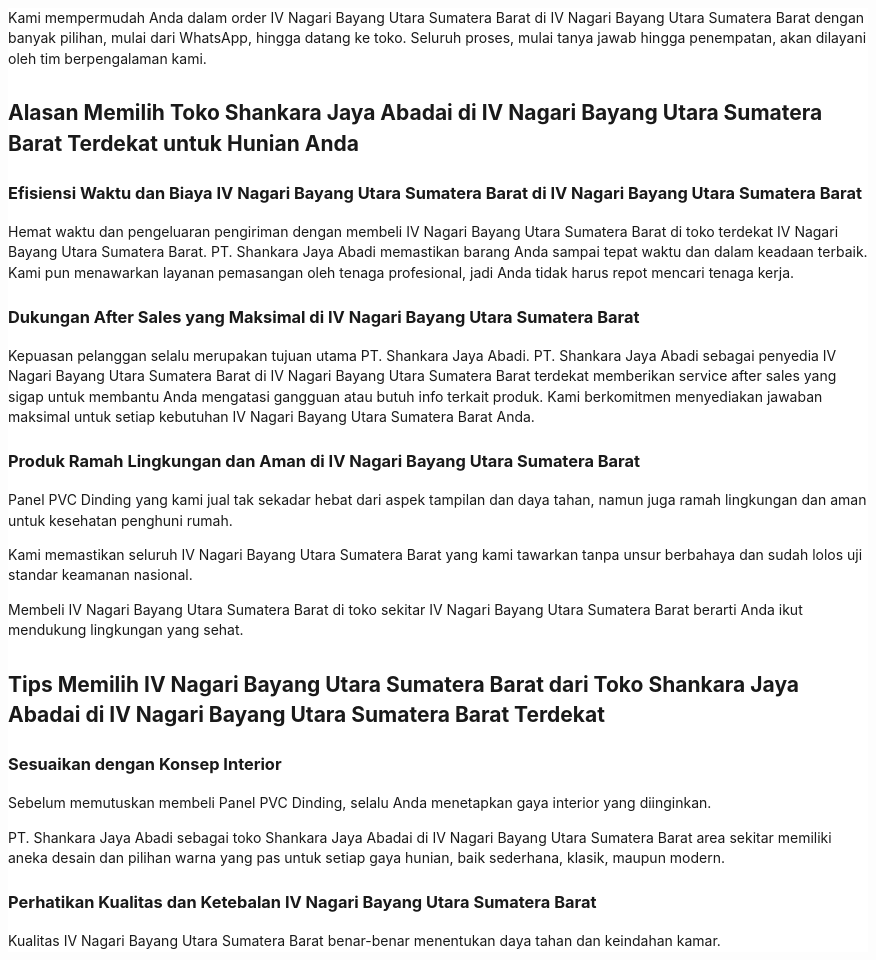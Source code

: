 Kami mempermudah Anda dalam order IV Nagari Bayang Utara Sumatera Barat di IV Nagari Bayang Utara Sumatera Barat dengan banyak pilihan, mulai dari WhatsApp, hingga datang ke toko. Seluruh proses, mulai tanya jawab hingga penempatan, akan dilayani oleh tim berpengalaman kami.

## Alasan Memilih Toko Shankara Jaya Abadai di IV Nagari Bayang Utara Sumatera Barat Terdekat untuk Hunian Anda

### Efisiensi Waktu dan Biaya IV Nagari Bayang Utara Sumatera Barat di IV Nagari Bayang Utara Sumatera Barat

Hemat waktu dan pengeluaran pengiriman dengan membeli IV Nagari Bayang Utara Sumatera Barat di toko terdekat IV Nagari Bayang Utara Sumatera Barat. PT. Shankara Jaya Abadi memastikan barang Anda sampai tepat waktu dan dalam keadaan terbaik. Kami pun menawarkan layanan pemasangan oleh tenaga profesional, jadi Anda tidak harus repot mencari tenaga kerja.

### Dukungan After Sales yang Maksimal di IV Nagari Bayang Utara Sumatera Barat

Kepuasan pelanggan selalu merupakan tujuan utama PT. Shankara Jaya Abadi. PT. Shankara Jaya Abadi sebagai penyedia IV Nagari Bayang Utara Sumatera Barat di IV Nagari Bayang Utara Sumatera Barat terdekat memberikan service after sales yang sigap untuk membantu Anda mengatasi gangguan atau butuh info terkait produk. Kami berkomitmen menyediakan jawaban maksimal untuk setiap kebutuhan IV Nagari Bayang Utara Sumatera Barat Anda.

### Produk Ramah Lingkungan dan Aman di IV Nagari Bayang Utara Sumatera Barat

 Panel PVC Dinding  yang kami jual tak sekadar hebat dari aspek tampilan dan daya tahan, namun juga ramah lingkungan dan aman untuk kesehatan penghuni rumah.

Kami memastikan seluruh IV Nagari Bayang Utara Sumatera Barat yang kami tawarkan tanpa unsur berbahaya dan sudah lolos uji standar keamanan nasional.

Membeli IV Nagari Bayang Utara Sumatera Barat di toko sekitar IV Nagari Bayang Utara Sumatera Barat berarti Anda ikut mendukung lingkungan yang sehat.

## Tips Memilih IV Nagari Bayang Utara Sumatera Barat dari Toko Shankara Jaya Abadai di IV Nagari Bayang Utara Sumatera Barat Terdekat

### Sesuaikan dengan Konsep Interior 

Sebelum memutuskan membeli Panel PVC Dinding, selalu Anda menetapkan gaya interior yang diinginkan.

PT. Shankara Jaya Abadi sebagai toko Shankara Jaya Abadai di IV Nagari Bayang Utara Sumatera Barat area sekitar memiliki aneka desain dan pilihan warna yang pas untuk setiap gaya hunian, baik sederhana, klasik, maupun modern.

### Perhatikan Kualitas dan Ketebalan IV Nagari Bayang Utara Sumatera Barat

Kualitas IV Nagari Bayang Utara Sumatera Barat benar-benar menentukan daya tahan dan keindahan kamar.
